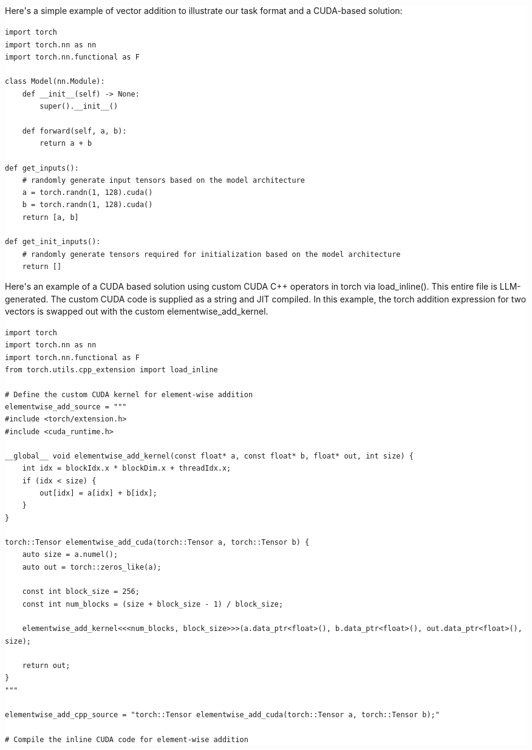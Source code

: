 Here's a simple example of vector addition to illustrate our task format and a CUDA-based solution:
```
import torch
import torch.nn as nn
import torch.nn.functional as F

class Model(nn.Module):
    def __init__(self) -> None:
        super().__init__()

    def forward(self, a, b):
        return a + b

def get_inputs():
    # randomly generate input tensors based on the model architecture
    a = torch.randn(1, 128).cuda()
    b = torch.randn(1, 128).cuda()
    return [a, b]

def get_init_inputs():
    # randomly generate tensors required for initialization based on the model architecture
    return []
```

Here's an example of a CUDA based solution using custom CUDA C++ operators in torch via load\_inline(). This entire file is LLM-generated. The custom CUDA code is supplied as a string and JIT compiled. In this example, the torch addition expression for two vectors is swapped out with the custom elementwise\_add\_kernel. 

```
import torch
import torch.nn as nn
import torch.nn.functional as F
from torch.utils.cpp_extension import load_inline

# Define the custom CUDA kernel for element-wise addition
elementwise_add_source = """
#include <torch/extension.h>
#include <cuda_runtime.h>

__global__ void elementwise_add_kernel(const float* a, const float* b, float* out, int size) {
    int idx = blockIdx.x * blockDim.x + threadIdx.x;
    if (idx < size) {
        out[idx] = a[idx] + b[idx];
    }
}

torch::Tensor elementwise_add_cuda(torch::Tensor a, torch::Tensor b) {
    auto size = a.numel();
    auto out = torch::zeros_like(a);

    const int block_size = 256;
    const int num_blocks = (size + block_size - 1) / block_size;

    elementwise_add_kernel<<<num_blocks, block_size>>>(a.data_ptr<float>(), b.data_ptr<float>(), out.data_ptr<float>(), size);

    return out;
}
"""

elementwise_add_cpp_source = "torch::Tensor elementwise_add_cuda(torch::Tensor a, torch::Tensor b);"

# Compile the inline CUDA code for element-wise addition
```